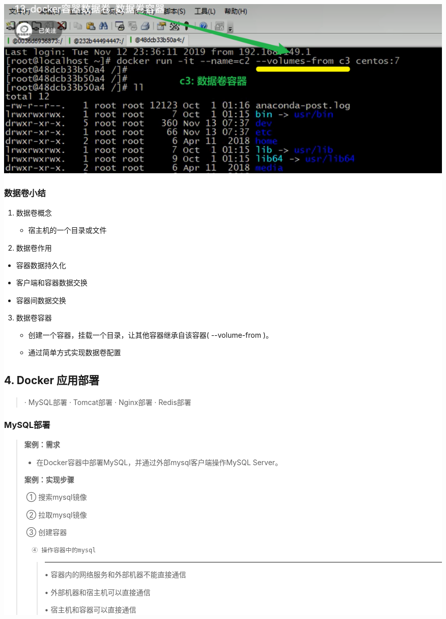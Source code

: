 ![image-20230227003126213](./Docker笔记++.assets/image-20230227003126213.png)

### 数据卷小结

1. 数据卷概念 

   - 宿主机的一个目录或文件 

2.  数据卷作用 

   - 容器数据持久化 

   - 客户端和容器数据交换 

   - 容器间数据交换 

3. 数据卷容器 

   - 创建一个容器，挂载一个目录，让其他容器继承自该容器( --volume-from )。

   - 通过简单方式实现数据卷配置



## 4. Docker 应用部署

> · MySQL部署 · Tomcat部署 · Nginx部署 · Redis部署

### MySQL部署

> **案例：需求**
>
> - 在Docker容器中部署MySQL，并通过外部mysql客户端操作MySQL Server。
>
>  **案例：实现步骤** 
>
> ​		① 搜索mysql镜像 
>
> ​		② 拉取mysql镜像
>
> ​		 ③ 创建容器
>
>  		④ 操作容器中的mysql
>
> > ---
> >
> > • 容器内的网络服务和外部机器不能直接通信 
> >
> > • 外部机器和宿主机可以直接通信
> >
> >  • 宿主机和容器可以直接通信